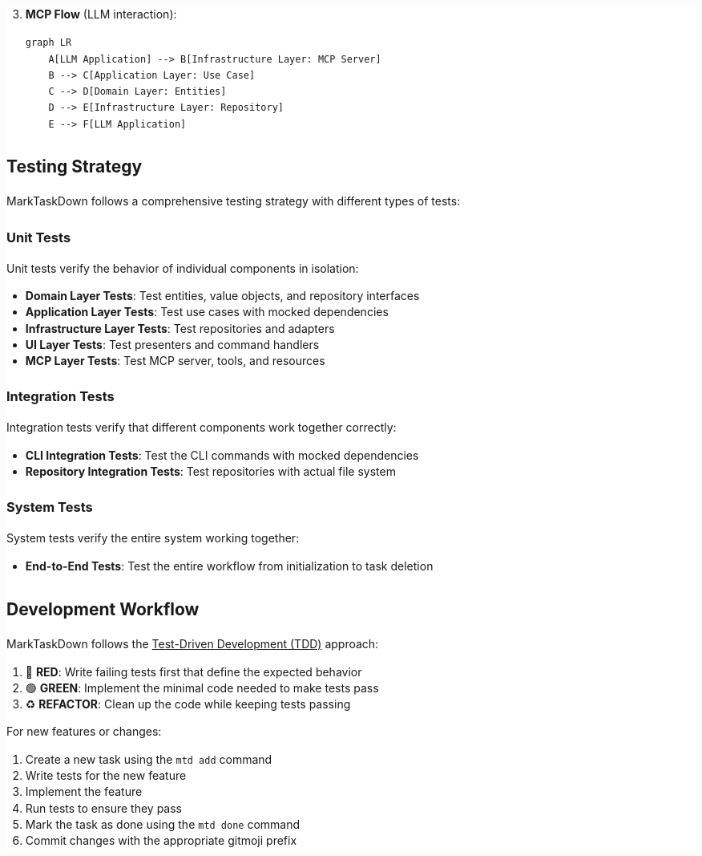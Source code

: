 3. **MCP Flow** (LLM interaction):
   ```mermaid
   graph LR
       A[LLM Application] --> B[Infrastructure Layer: MCP Server]
       B --> C[Application Layer: Use Case]
       C --> D[Domain Layer: Entities]
       D --> E[Infrastructure Layer: Repository]
       E --> F[LLM Application]
   ```

## Testing Strategy

MarkTaskDown follows a comprehensive testing strategy with different types of tests:

### Unit Tests

Unit tests verify the behavior of individual components in isolation:

- **Domain Layer Tests**: Test entities, value objects, and repository interfaces
- **Application Layer Tests**: Test use cases with mocked dependencies
- **Infrastructure Layer Tests**: Test repositories and adapters
- **UI Layer Tests**: Test presenters and command handlers
- **MCP Layer Tests**: Test MCP server, tools, and resources

### Integration Tests

Integration tests verify that different components work together correctly:

- **CLI Integration Tests**: Test the CLI commands with mocked dependencies
- **Repository Integration Tests**: Test repositories with actual file system

### System Tests

System tests verify the entire system working together:

- **End-to-End Tests**: Test the entire workflow from initialization to task deletion

## Development Workflow

MarkTaskDown follows the [Test-Driven Development (TDD)](https://en.wikipedia.org/wiki/Test-driven_development) approach:

1. 🔴 **RED**: Write failing tests first that define the expected behavior
2. 🟢 **GREEN**: Implement the minimal code needed to make tests pass
3. ♻️ **REFACTOR**: Clean up the code while keeping tests passing

For new features or changes:

1. Create a new task using the `mtd add` command
2. Write tests for the new feature
3. Implement the feature
4. Run tests to ensure they pass
5. Mark the task as done using the `mtd done` command
6. Commit changes with the appropriate gitmoji prefix
